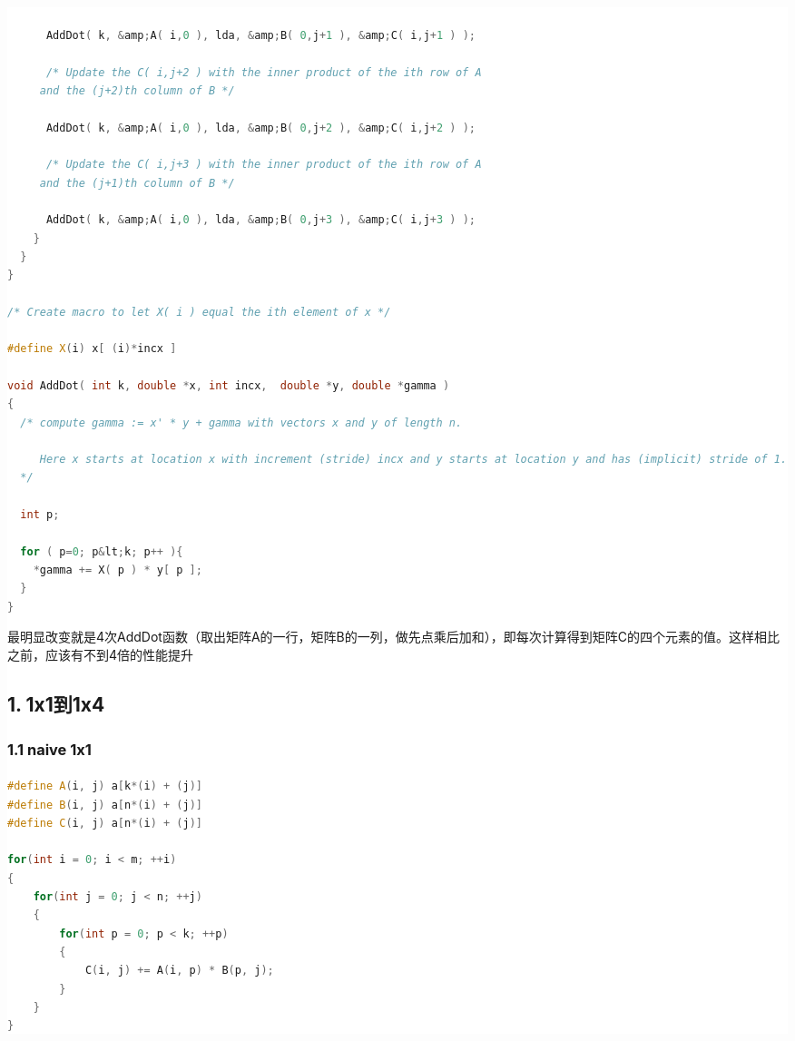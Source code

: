 ```cc

      AddDot( k, &amp;A( i,0 ), lda, &amp;B( 0,j+1 ), &amp;C( i,j+1 ) );

      /* Update the C( i,j+2 ) with the inner product of the ith row of A
	 and the (j+2)th column of B */

      AddDot( k, &amp;A( i,0 ), lda, &amp;B( 0,j+2 ), &amp;C( i,j+2 ) );

      /* Update the C( i,j+3 ) with the inner product of the ith row of A
	 and the (j+1)th column of B */

      AddDot( k, &amp;A( i,0 ), lda, &amp;B( 0,j+3 ), &amp;C( i,j+3 ) );
    }
  }
}

/* Create macro to let X( i ) equal the ith element of x */

#define X(i) x[ (i)*incx ]

void AddDot( int k, double *x, int incx,  double *y, double *gamma )
{
  /* compute gamma := x' * y + gamma with vectors x and y of length n.

     Here x starts at location x with increment (stride) incx and y starts at location y and has (implicit) stride of 1.
  */
 
  int p;

  for ( p=0; p&lt;k; p++ ){
    *gamma += X( p ) * y[ p ];     
  }
}
```

最明显改变就是4次AddDot函数（取出矩阵A的一行，矩阵B的一列，做先点乘后加和），即每次计算得到矩阵C的四个元素的值。这样相比之前，应该有不到4倍的性能提升


## 1. 1x1到1x4

### 1.1 naive 1x1

```cc
#define A(i, j) a[k*(i) + (j)]
#define B(i, j) a[n*(i) + (j)]
#define C(i, j) a[n*(i) + (j)]

for(int i = 0; i < m; ++i)
{
    for(int j = 0; j < n; ++j)
    {
        for(int p = 0; p < k; ++p)
        {
            C(i, j) += A(i, p) * B(p, j);
        }
    }
}
```
